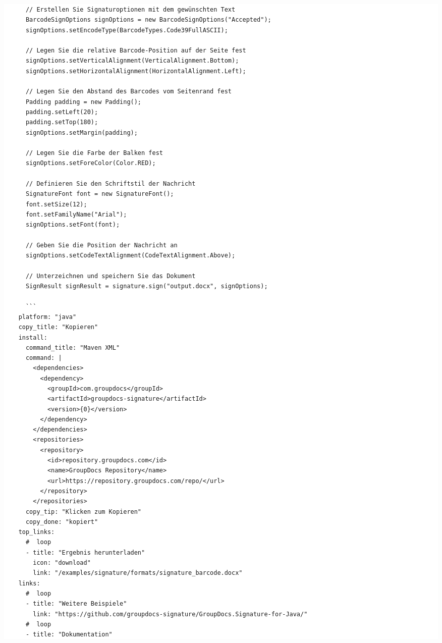           // Erstellen Sie Signaturoptionen mit dem gewünschten Text
          BarcodeSignOptions signOptions = new BarcodeSignOptions("Accepted");
          signOptions.setEncodeType(BarcodeTypes.Code39FullASCII);

          // Legen Sie die relative Barcode-Position auf der Seite fest
          signOptions.setVerticalAlignment(VerticalAlignment.Bottom);
          signOptions.setHorizontalAlignment(HorizontalAlignment.Left);

          // Legen Sie den Abstand des Barcodes vom Seitenrand fest
          Padding padding = new Padding();
          padding.setLeft(20);
          padding.setTop(180);
          signOptions.setMargin(padding);

          // Legen Sie die Farbe der Balken fest
          signOptions.setForeColor(Color.RED);

          // Definieren Sie den Schriftstil der Nachricht
          SignatureFont font = new SignatureFont();
          font.setSize(12);
          font.setFamilyName("Arial");
          signOptions.setFont(font);

          // Geben Sie die Position der Nachricht an
          signOptions.setCodeTextAlignment(CodeTextAlignment.Above);

          // Unterzeichnen und speichern Sie das Dokument
          SignResult signResult = signature.sign("output.docx", signOptions);

          ```
        platform: "java"
        copy_title: "Kopieren"
        install:
          command_title: "Maven XML"
          command: |
            <dependencies>
              <dependency>
                <groupId>com.groupdocs</groupId>
                <artifactId>groupdocs-signature</artifactId>
                <version>{0}</version>
              </dependency>
            </dependencies>
            <repositories>
              <repository>
                <id>repository.groupdocs.com</id>
                <name>GroupDocs Repository</name>
                <url>https://repository.groupdocs.com/repo/</url>
              </repository>
            </repositories>
          copy_tip: "Klicken zum Kopieren"
          copy_done: "kopiert"
        top_links:
          #  loop
          - title: "Ergebnis herunterladen"
            icon: "download"
            link: "/examples/signature/formats/signature_barcode.docx"
        links:
          #  loop
          - title: "Weitere Beispiele"
            link: "https://github.com/groupdocs-signature/GroupDocs.Signature-for-Java/"
          #  loop
          - title: "Dokumentation"
